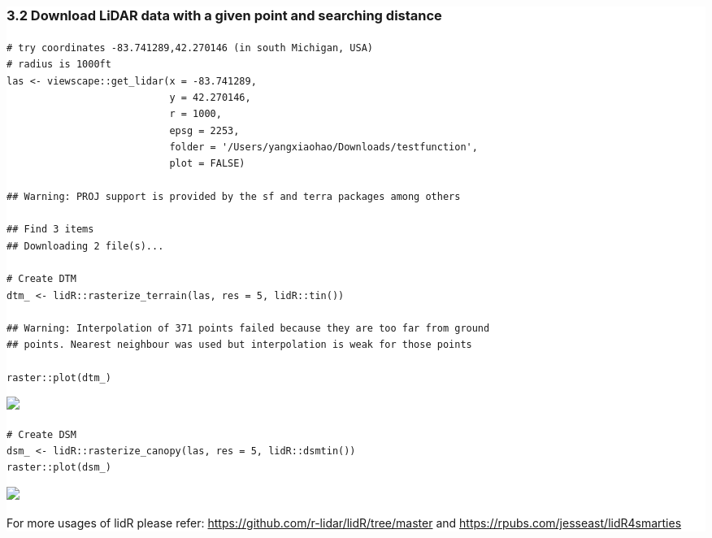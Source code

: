 ### 3.2 Download LiDAR data with a given point and searching distance

    # try coordinates -83.741289,42.270146 (in south Michigan, USA)
    # radius is 1000ft
    las <- viewscape::get_lidar(x = -83.741289,
                                y = 42.270146,
                                r = 1000,
                                epsg = 2253,
                                folder = '/Users/yangxiaohao/Downloads/testfunction',
                                plot = FALSE)

    ## Warning: PROJ support is provided by the sf and terra packages among others

    ## Find 3 items
    ## Downloading 2 file(s)...

    # Create DTM
    dtm_ <- lidR::rasterize_terrain(las, res = 5, lidR::tin())

    ## Warning: Interpolation of 371 points failed because they are too far from ground
    ## points. Nearest neighbour was used but interpolation is weak for those points

    raster::plot(dtm_)

![](/private/var/folders/8t/yvsjl1wd01z9y49tb6zbyszw0000gn/T/RtmpCIg1Uj/preview-ed46e4fdb6d.dir/viewscape_files/figure-markdown_strict/unnamed-chunk-15-1.png)

    # Create DSM
    dsm_ <- lidR::rasterize_canopy(las, res = 5, lidR::dsmtin())
    raster::plot(dsm_)

![](/private/var/folders/8t/yvsjl1wd01z9y49tb6zbyszw0000gn/T/RtmpCIg1Uj/preview-ed46e4fdb6d.dir/viewscape_files/figure-markdown_strict/unnamed-chunk-16-1.png)

For more usages of lidR please refer:
<https://github.com/r-lidar/lidR/tree/master> and
<https://rpubs.com/jesseast/lidR4smarties>

